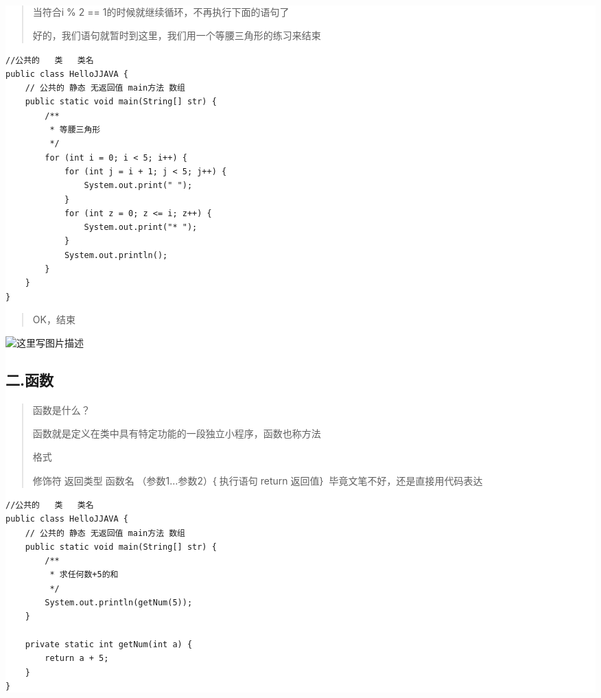 > 当符合i % 2 == 1的时候就继续循环，不再执行下面的语句了
> 
> 好的，我们语句就暂时到这里，我们用一个等腰三角形的练习来结束

~~~
//公共的   类   类名
public class HelloJJAVA {
    // 公共的 静态 无返回值 main方法 数组
    public static void main(String[] str) {
        /**
         * 等腰三角形
         */
        for (int i = 0; i < 5; i++) {
            for (int j = i + 1; j < 5; j++) {
                System.out.print(" ");
            }
            for (int z = 0; z <= i; z++) {
                System.out.print("* ");
            }
            System.out.println();
        }
    }
}
~~~

> OK，结束

![这里写图片描述](http://img.blog.csdn.net/20160511211724433)

## 二.函数

> 函数是什么？
> 
> 函数就是定义在类中具有特定功能的一段独立小程序，函数也称方法
> 
> 格式
> 
> 修饰符 返回类型 函数名 （参数1…参数2）{ 执行语句 return 返回值} 
> 毕竟文笔不好，还是直接用代码表达

~~~
//公共的   类   类名
public class HelloJJAVA {
    // 公共的 静态 无返回值 main方法 数组
    public static void main(String[] str) {
        /**
         * 求任何数+5的和
         */
        System.out.println(getNum(5));
    }

    private static int getNum(int a) {
        return a + 5;
    }
}
~~~
